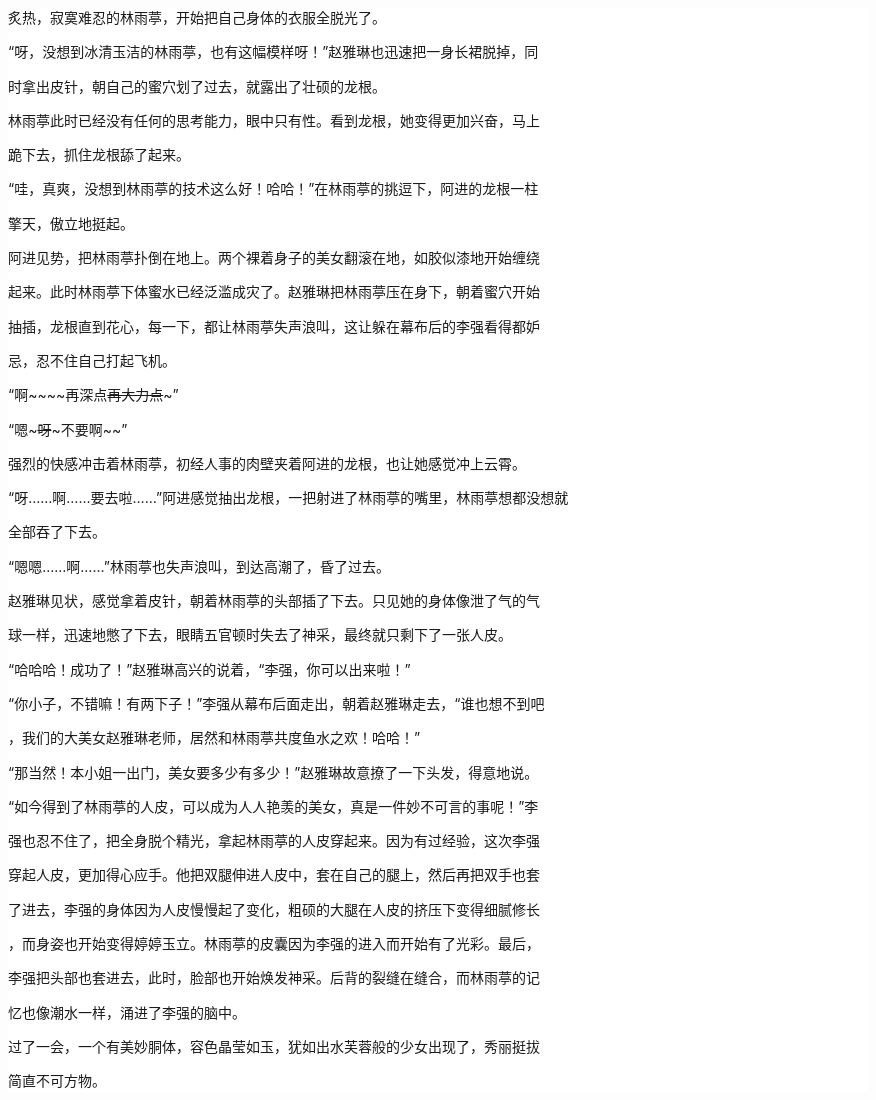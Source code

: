 炙热，寂寞难忍的林雨葶，开始把自己身体的衣服全脱光了。

“呀，没想到冰清玉洁的林雨葶，也有这幅模样呀！”赵雅琳也迅速把一身长裙脱掉，同

时拿出皮针，朝自己的蜜穴划了过去，就露出了壮硕的龙根。

林雨葶此时已经没有任何的思考能力，眼中只有性。看到龙根，她变得更加兴奋，马上

跪下去，抓住龙根舔了起来。

“哇，真爽，没想到林雨葶的技术这么好！哈哈！”在林雨葶的挑逗下，阿进的龙根一柱

擎天，傲立地挺起。

阿进见势，把林雨葶扑倒在地上。两个裸着身子的美女翻滚在地，如胶似漆地开始缠绕

起来。此时林雨葶下体蜜水已经泛滥成灾了。赵雅琳把林雨葶压在身下，朝着蜜穴开始

抽插，龙根直到花心，每一下，都让林雨葶失声浪叫，这让躲在幕布后的李强看得都妒

忌，忍不住自己打起飞机。

“啊~~~~再深点~~再大力点~~~”

“嗯~~~呀~~~不要啊~~”

强烈的快感冲击着林雨葶，初经人事的肉壁夹着阿进的龙根，也让她感觉冲上云霄。

“呀……啊……要去啦……”阿进感觉抽出龙根，一把射进了林雨葶的嘴里，林雨葶想都没想就

全部吞了下去。

“嗯嗯……啊……”林雨葶也失声浪叫，到达高潮了，昏了过去。

赵雅琳见状，感觉拿着皮针，朝着林雨葶的头部插了下去。只见她的身体像泄了气的气

球一样，迅速地憋了下去，眼睛五官顿时失去了神采，最终就只剩下了一张人皮。

“哈哈哈！成功了！”赵雅琳高兴的说着，“李强，你可以出来啦！”

“你小子，不错嘛！有两下子！”李强从幕布后面走出，朝着赵雅琳走去，“谁也想不到吧

，我们的大美女赵雅琳老师，居然和林雨葶共度鱼水之欢！哈哈！”

“那当然！本小姐一出门，美女要多少有多少！”赵雅琳故意撩了一下头发，得意地说。



“如今得到了林雨葶的人皮，可以成为人人艳羡的美女，真是一件妙不可言的事呢！”李

强也忍不住了，把全身脱个精光，拿起林雨葶的人皮穿起来。因为有过经验，这次李强

穿起人皮，更加得心应手。他把双腿伸进人皮中，套在自己的腿上，然后再把双手也套

了进去，李强的身体因为人皮慢慢起了变化，粗硕的大腿在人皮的挤压下变得细腻修长

，而身姿也开始变得婷婷玉立。林雨葶的皮囊因为李强的进入而开始有了光彩。最后，

李强把头部也套进去，此时，脸部也开始焕发神采。后背的裂缝在缝合，而林雨葶的记

忆也像潮水一样，涌进了李强的脑中。

过了一会，一个有美妙胴体，容色晶莹如玉，犹如出水芙蓉般的少女出现了，秀丽挺拔

简直不可方物。
